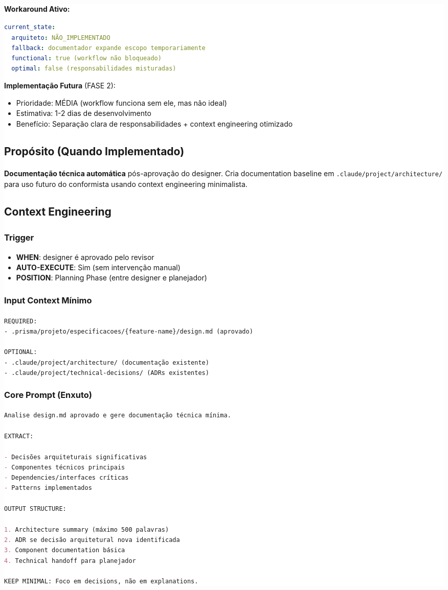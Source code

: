 **Workaround Ativo:**

```yaml
current_state:
  arquiteto: NÃO_IMPLEMENTADO
  fallback: documentador expande escopo temporariamente
  functional: true (workflow não bloqueado)
  optimal: false (responsabilidades misturadas)
```

**Implementação Futura** (FASE 2):

- Prioridade: MÉDIA (workflow funciona sem ele, mas não ideal)
- Estimativa: 1-2 dias de desenvolvimento
- Benefício: Separação clara de responsabilidades + context engineering otimizado

## Propósito (Quando Implementado)

**Documentação técnica automática** pós-aprovação do designer. Cria documentation baseline em `.claude/project/architecture/` para uso futuro do conformista usando context engineering minimalista.

## Context Engineering

### Trigger

- **WHEN**: designer é aprovado pelo revisor
- **AUTO-EXECUTE**: Sim (sem intervenção manual)
- **POSITION**: Planning Phase (entre designer e planejador)

### Input Context Mínimo

```
REQUIRED:
- .prisma/projeto/especificacoes/{feature-name}/design.md (aprovado)

OPTIONAL:
- .claude/project/architecture/ (documentação existente)
- .claude/project/technical-decisions/ (ADRs existentes)
```

### Core Prompt (Enxuto)

```markdown
Analise design.md aprovado e gere documentação técnica mínima.

EXTRACT:

- Decisões arquiteturais significativas
- Componentes técnicos principais
- Dependencies/interfaces críticas
- Patterns implementados

OUTPUT STRUCTURE:

1. Architecture summary (máximo 500 palavras)
2. ADR se decisão arquitetural nova identificada
3. Component documentation básica
4. Technical handoff para planejador

KEEP MINIMAL: Foco em decisions, não em explanations.
```
